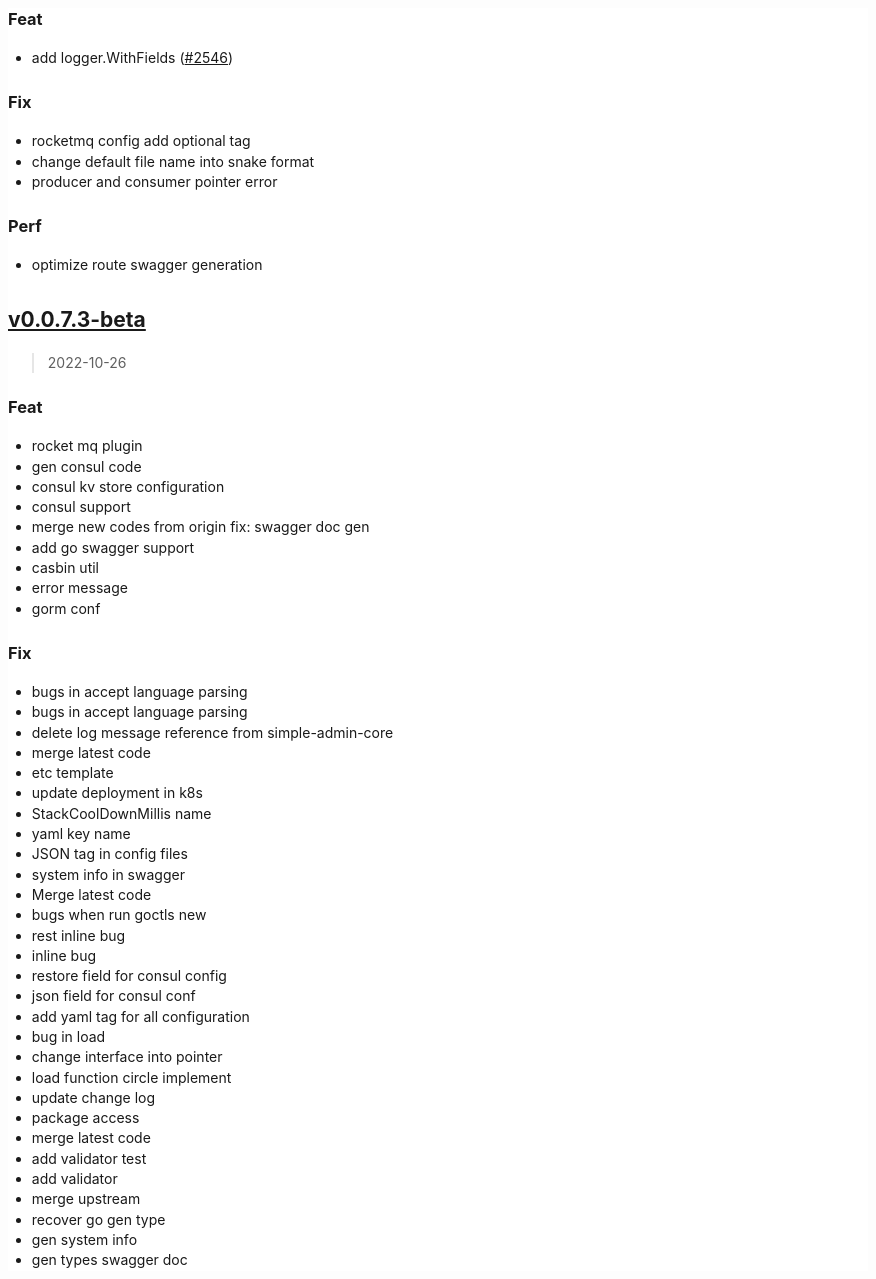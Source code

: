 ### Feat

* add logger.WithFields ([#2546](https://github.com/playbors/playbor-admin-tools/issues/2546))

### Fix

* rocketmq config add optional tag
* change default file name into snake format
* producer and consumer pointer error

### Perf

* optimize route swagger generation


<a name="v0.0.7.3-beta"></a>
## [v0.0.7.3-beta](https://github.com/playbors/playbor-admin-tools/compare/v1.4.2...v0.0.7.3-beta)

> 2022-10-26

### Feat

* rocket mq plugin
* gen consul code
* consul kv store configuration
* consul support
* merge new codes from origin fix: swagger doc gen
* add go swagger support
* casbin util
* error message
* gorm conf

### Fix

* bugs in accept language parsing
* bugs in accept language parsing
* delete log message reference from simple-admin-core
* merge latest code
* etc template
* update deployment in k8s
* StackCoolDownMillis name
* yaml key name
* JSON tag in config files
* system info in swagger
* Merge latest code
* bugs when run goctls new
* rest inline bug
* inline bug
* restore field for consul config
* json field for consul conf
* add yaml tag for all configuration
* bug in load
* change interface into pointer
* load function circle implement
* update change log
* package access
* merge latest code
* add validator test
* add validator
* merge upstream
* recover go gen type
* gen system info
* gen types swagger doc